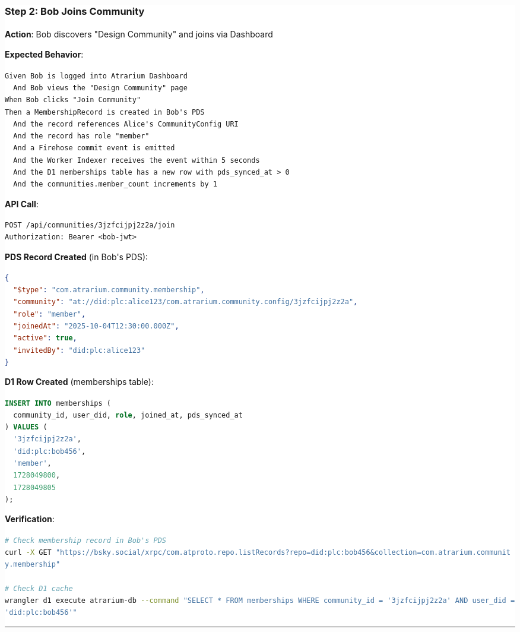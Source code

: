 
### Step 2: Bob Joins Community

**Action**: Bob discovers "Design Community" and joins via Dashboard

**Expected Behavior**:
```gherkin
Given Bob is logged into Atrarium Dashboard
  And Bob views the "Design Community" page
When Bob clicks "Join Community"
Then a MembershipRecord is created in Bob's PDS
  And the record references Alice's CommunityConfig URI
  And the record has role "member"
  And a Firehose commit event is emitted
  And the Worker Indexer receives the event within 5 seconds
  And the D1 memberships table has a new row with pds_synced_at > 0
  And the communities.member_count increments by 1
```

**API Call**:
```http
POST /api/communities/3jzfcijpj2z2a/join
Authorization: Bearer <bob-jwt>
```

**PDS Record Created** (in Bob's PDS):
```json
{
  "$type": "com.atrarium.community.membership",
  "community": "at://did:plc:alice123/com.atrarium.community.config/3jzfcijpj2z2a",
  "role": "member",
  "joinedAt": "2025-10-04T12:30:00.000Z",
  "active": true,
  "invitedBy": "did:plc:alice123"
}
```

**D1 Row Created** (memberships table):
```sql
INSERT INTO memberships (
  community_id, user_did, role, joined_at, pds_synced_at
) VALUES (
  '3jzfcijpj2z2a',
  'did:plc:bob456',
  'member',
  1728049800,
  1728049805
);
```

**Verification**:
```bash
# Check membership record in Bob's PDS
curl -X GET "https://bsky.social/xrpc/com.atproto.repo.listRecords?repo=did:plc:bob456&collection=com.atrarium.community.membership"

# Check D1 cache
wrangler d1 execute atrarium-db --command "SELECT * FROM memberships WHERE community_id = '3jzfcijpj2z2a' AND user_did = 'did:plc:bob456'"
```

---